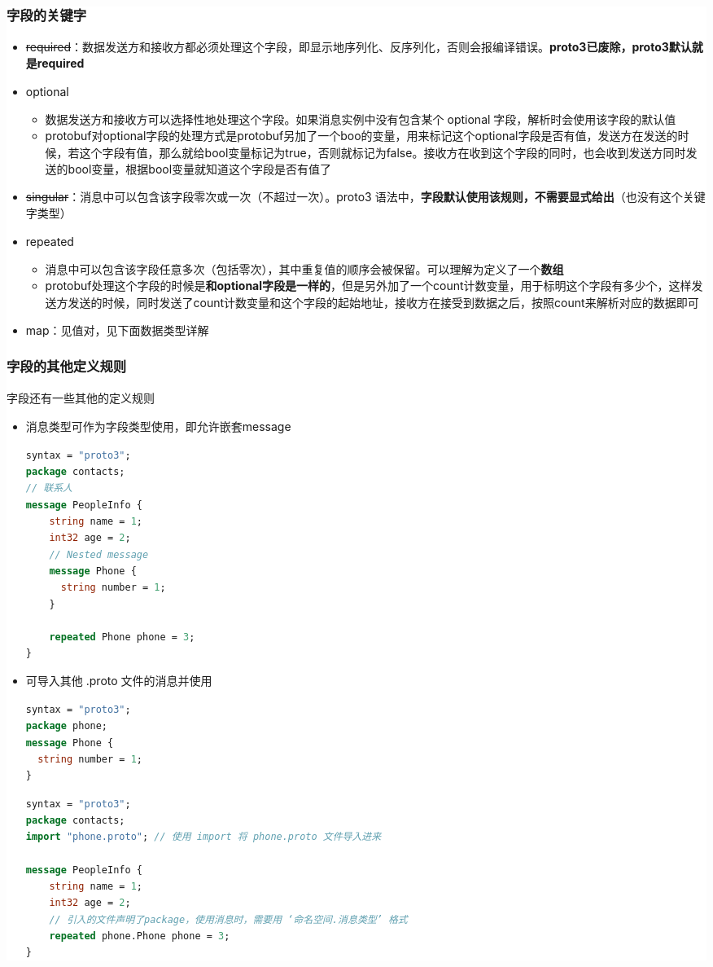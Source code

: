 ### 字段的关键字

* ~~required~~：数据发送方和接收方都必须处理这个字段，即显示地序列化、反序列化，否则会报编译错误。**proto3已废除，proto3默认就是required**
* optional
  * 数据发送方和接收方可以选择性地处理这个字段。如果消息实例中没有包含某个 optional 字段，解析时会使用该字段的默认值
  * protobuf对optional字段的处理方式是protobuf另加了一个boo的变量，用来标记这个optional字段是否有值，发送方在发送的时候，若这个字段有值，那么就给bool变量标记为true，否则就标记为false。接收方在收到这个字段的同时，也会收到发送方同时发送的bool变量，根据bool变量就知道这个字段是否有值了

* ~~singular~~：消息中可以包含该字段零次或一次（不超过一次）。proto3 语法中，**字段默认使用该规则，不需要显式给出**（也没有这个关键字类型）
* repeated
  * 消息中可以包含该字段任意多次（包括零次），其中重复值的顺序会被保留。可以理解为定义了一个**数组**
  * protobuf处理这个字段的时候是**和optional字段是一样的**，但是另外加了一个count计数变量，用于标明这个字段有多少个，这样发送方发送的时候，同时发送了count计数变量和这个字段的起始地址，接收方在接受到数据之后，按照count来解析对应的数据即可

* map：见值对，见下面数据类型详解

### 字段的其他定义规则

字段还有一些其他的定义规则

* 消息类型可作为字段类型使用，即允许嵌套message

  ```protobuf
  syntax = "proto3";
  package contacts;
  // 联系人
  message PeopleInfo {
      string name = 1;
      int32 age = 2;
      // Nested message
      message Phone {
      	string number = 1;
      }
      
      repeated Phone phone = 3;
  }
  ```

* 可导入其他 .proto 文件的消息并使用

  ```protobuf
  syntax = "proto3";
  package phone;
  message Phone {
  	string number = 1;
  }
  ```

  ```protobuf
  syntax = "proto3";
  package contacts;
  import "phone.proto"; // 使用 import 将 phone.proto 文件导入进来
  
  message PeopleInfo {
      string name = 1;
      int32 age = 2;
      // 引入的文件声明了package，使用消息时，需要用 ‘命名空间.消息类型’ 格式
      repeated phone.Phone phone = 3;
  }
  ```
